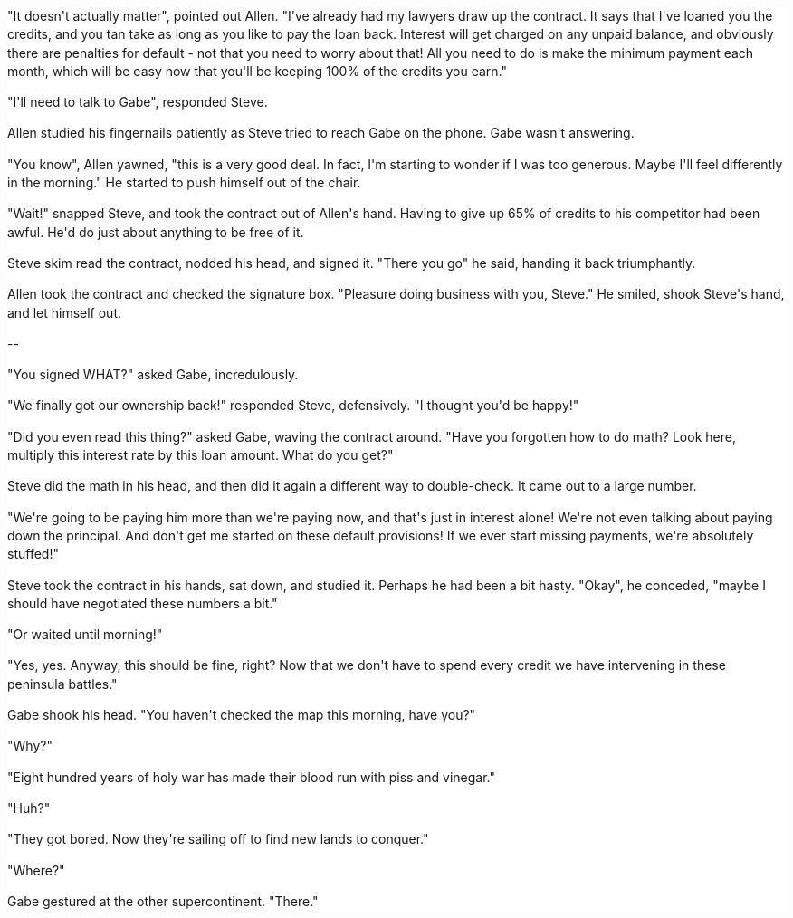 "It doesn't actually matter", pointed out Allen. "I've already had my lawyers draw up the contract. It says that I've loaned you the credits, and you tan take as long as you like to pay the loan back. Interest will get charged on any unpaid balance, and obviously there are penalties for default - not that you need to worry about that! All you need to do is make the minimum payment each month, which will be easy now that you'll be keeping 100% of the credits you earn."

"I'll need to talk to Gabe", responded Steve.

Allen studied his fingernails patiently as Steve tried to reach Gabe on the phone. Gabe wasn't answering.

"You know", Allen yawned, "this is a very good deal. In fact, I'm starting to wonder if I was too generous. Maybe I'll feel differently in the morning." He started to push himself out of the chair.

"Wait!" snapped Steve, and took the contract out of Allen's hand. Having to give up 65% of credits to his competitor had been awful. He'd do just about anything to be free of it.

Steve skim read the contract, nodded his head, and signed it. "There you go" he said, handing it back triumphantly.

Allen took the contract and checked the signature box. "Pleasure doing business with you, Steve." He smiled, shook Steve's hand, and let himself out.

--

"You signed WHAT?" asked Gabe, incredulously.

"We finally got our ownership back!" responded Steve, defensively. "I thought you'd be happy!"

"Did you even read this thing?" asked Gabe, waving the contract around. "Have you forgotten how to do math? Look here, multiply this interest rate by this loan amount. What do you get?"

Steve did the math in his head, and then did it again a different way to double-check. It came out to a large number.

"We're going to be paying him more than we're paying now, and that's just in interest alone! We're not even talking about paying down the principal. And don't get me started on these default provisions! If we ever start missing payments, we're absolutely stuffed!"

Steve took the contract in his hands, sat down, and studied it. Perhaps he had been a bit hasty. "Okay", he conceded, "maybe I should have negotiated these numbers a bit."

"Or waited until morning!"

"Yes, yes. Anyway, this should be fine, right? Now that we don't have to spend every credit we have intervening in these peninsula battles."

Gabe shook his head. "You haven't checked the map this morning, have you?"

"Why?"

"Eight hundred years of holy war has made their blood run with piss and vinegar."

"Huh?"

"They got bored. Now they're sailing off to find new lands to conquer."

"Where?"

Gabe gestured at the other supercontinent. "There."
